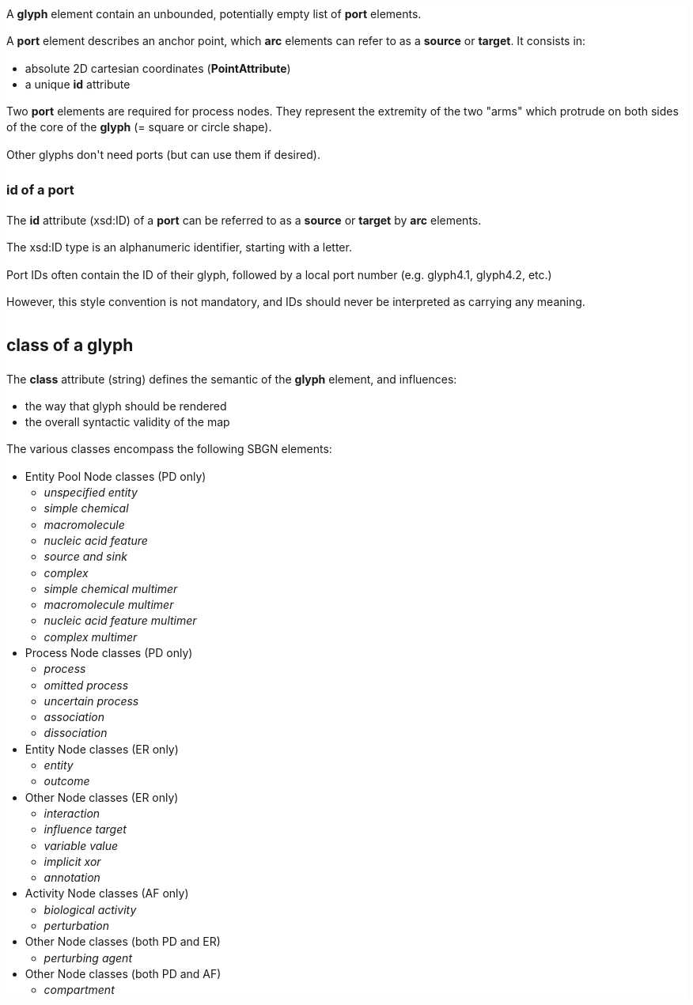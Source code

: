 A **glyph** element contain an unbounded, potentially empty list of **port** elements.

A **port** element describes an anchor point, which **arc** elements can refer to as a **source** or **target**. It consists in:

-   absolute 2D cartesian coordinates (**PointAttribute**)
-   a unique **id** attribute

Two **port** elements are required for process nodes. They represent the extremity of the two "arms" which protrude on both sides of the core of the **glyph** (= square or circle shape).

Other glyphs don't need ports (but can use them if desired).

### id of a port

The **id** attribute (xsd:ID) of a **port** can be referred to as a **source** or **target** by **arc** elements.

The xsd:ID type is an alphanumeric identifier, starting with a letter.

Port IDs often contain the ID of their glyph, followed by a local port number (e.g. glyph4.1, glyph4.2, etc.)

However, this style convention is not mandatory, and IDs should never be interpreted as carrying any meaning.

class of a glyph
----------------

The **class** attribute (string) defines the semantic of the **glyph** element, and influences:

-   the way that glyph should be rendered
-   the overall syntactic validity of the map

The various classes encompass the following SBGN elements:

-   Entity Pool Node classes (PD only)
    -   *unspecified entity*
    -   *simple chemical*
    -   *macromolecule*
    -   *nucleic acid feature*
    -   *source and sink*
    -   *complex*
    -   *simple chemical multimer*
    -   *macromolecule multimer*
    -   *nucleic acid feature multimer*
    -   *complex multimer*
-   Process Node classes (PD only)
    -   *process*
    -   *omitted process*
    -   *uncertain process*
    -   *association*
    -   *dissociation*
-   Entity Node classes (ER only)
    -   *entity*
    -   *outcome*
-   Other Node classes (ER only)
    -   *interaction*
    -   *influence target*
    -   *variable value*
    -   *implicit xor*
    -   *annotation*
-   Activity Node classes (AF only)
    -   *biological activity*
    -   *perturbation*
-   Other Node classes (both PD and ER)
    -   *perturbing agent*
-   Other Node classes (both PD and AF)
    -   *compartment*